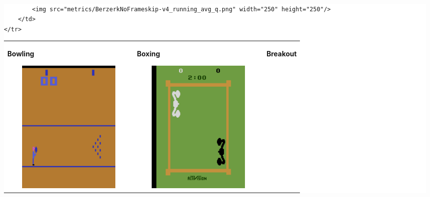             <img src="metrics/BerzerkNoFrameskip-v4_running_avg_q.png" width="250" height="250"/>
        </td>
    </tr>
</table>
<table>
    <tr>
        <td>
            <p><b>Bowling</b></p>
            <img src="environments/BowlingNoFrameskip-v4.gif" width="250" height="250"/>
        </td>
        <td>
            <p><b>Boxing</b></p>
            <img src="environments/BoxingNoFrameskip-v4.gif" width="250" height="250"/>
        </td>
        <td>
            <p><b>Breakout</b></p>